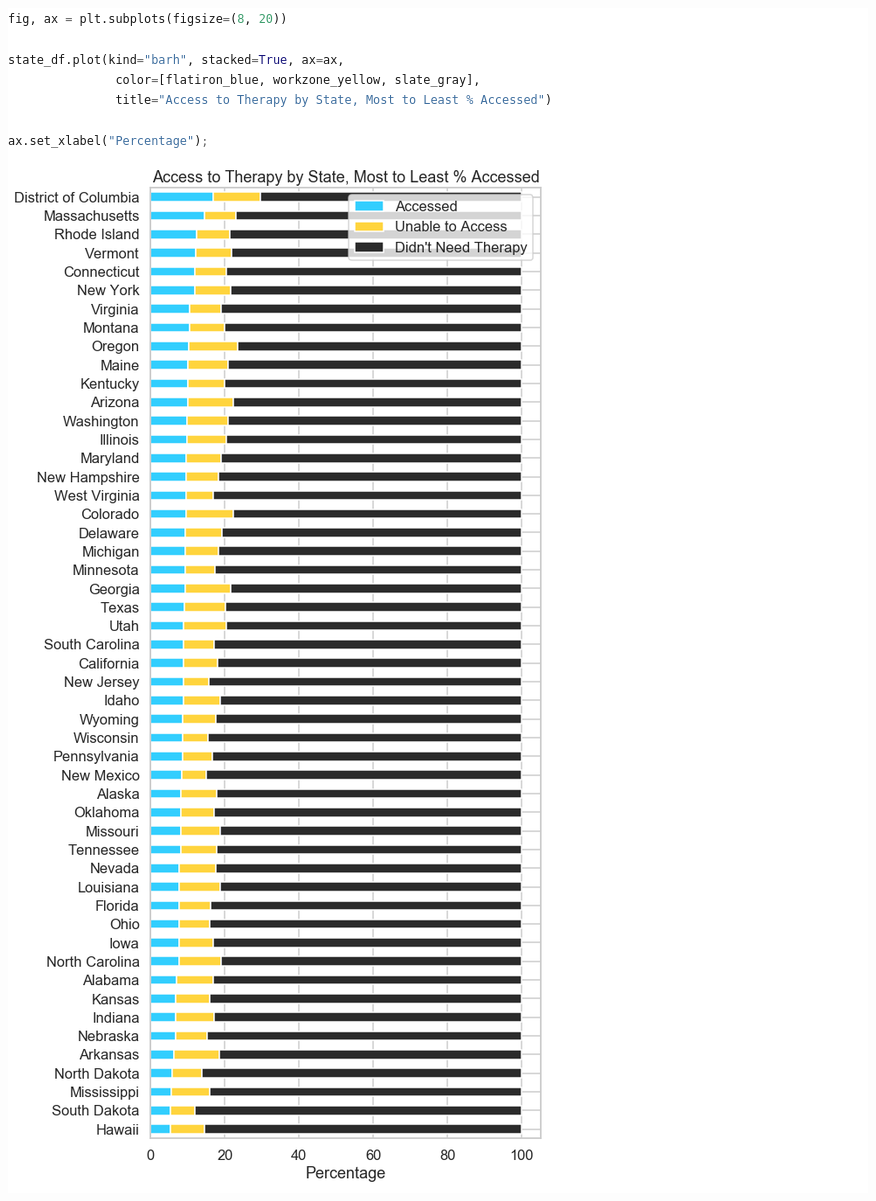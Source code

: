 
```python
fig, ax = plt.subplots(figsize=(8, 20))

state_df.plot(kind="barh", stacked=True, ax=ax,
               color=[flatiron_blue, workzone_yellow, slate_gray],
               title="Access to Therapy by State, Most to Least % Accessed")

ax.set_xlabel("Percentage");
```


![png](index_files/index_66_0.png)
